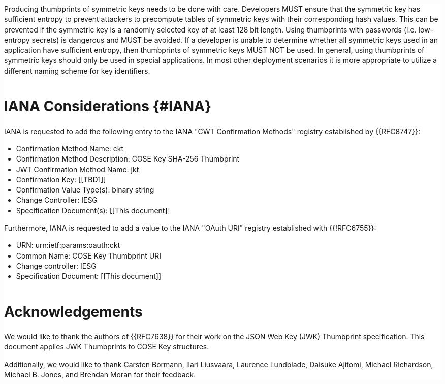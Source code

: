 Producing thumbprints of symmetric keys needs to be done with care. Developers
MUST ensure that the symmetric key has sufficient entropy to prevent
attackers to precompute tables of symmetric keys with their corresponding
hash values. This can be prevented if the symmetric key is a randomly
selected key of at least 128 bit length. Using thumbprints with passwords
(i.e. low-entropy secrets) is dangerous and MUST be avoided. If a
developer is unable to determine whether all symmetric keys used in an
application have sufficient entropy, then thumbprints of symmetric keys
MUST NOT be used. In general, using thumbprints of symmetric keys should
only be used in special applications. In most other deployment scenarios
it is more appropriate to utilize a different naming scheme for key
identifiers.

# IANA Considerations {#IANA}

IANA is requested to add the following entry to the IANA "CWT Confirmation
Methods" registry established by {{RFC8747}}:

- Confirmation Method Name: ckt
- Confirmation Method Description: COSE Key SHA-256 Thumbprint
- JWT Confirmation Method Name: jkt
- Confirmation Key: [[TBD1]]
- Confirmation Value Type(s): binary string
- Change Controller: IESG
- Specification Document(s): [[This document]]

Furthermore, IANA is requested to add a value to the IANA "OAuth URI" registry
established with {{!RFC6755}}:

- URN:  urn:ietf:params:oauth:ckt
- Common Name:  COSE Key Thumbprint URI
- Change controller:  IESG
- Specification Document:  [[This document]]

# Acknowledgements

We would like to thank the authors of {{RFC7638}} for their work on the
JSON Web Key (JWK) Thumbprint specification. This document applies JWK
Thumbprints to COSE Key structures.

Additionally, we would like to thank Carsten Bormann, Ilari Liusvaara,
Laurence Lundblade, Daisuke Ajitomi, Michael Richardson, Michael B. Jones,
and Brendan Moran for their feedback.
